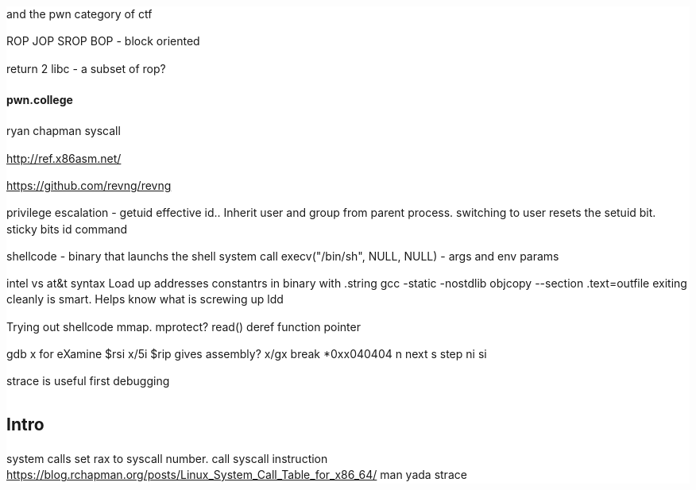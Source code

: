 and the pwn category of ctf

ROP
JOP
SROP
BOP - block oriented

return 2 libc - a subset of rop?

#### pwn.college

ryan chapman syscall

<http://ref.x86asm.net/>

<https://github.com/revng/revng>

privilege escalation - getuid effective id.. Inherit user and group from parent process.
switching to user resets the setuid bit.
sticky bits
id command

shellcode - binary that launchs the shell system call execv("/bin/sh", NULL, NULL) - args and env params

intel vs at&t syntax
Load up addresses
constantrs in binary with .string
gcc -static -nostdlib
objcopy --section .text=outfile
exiting cleanly is smart. Helps know what is screwing up
ldd

Trying out shellcode
mmap. mprotect?
read()
deref function pointer

gdb
x for eXamine
$rsi
x/5i $rip gives assembly?
x/gx
break *0xx040404
n next
s step
ni
si

strace is useful first debugging

## Intro

system calls
set rax to syscall number.
call syscall instruction
<https://blog.rchapman.org/posts/Linux_System_Call_Table_for_x86_64/>
man yada
strace
